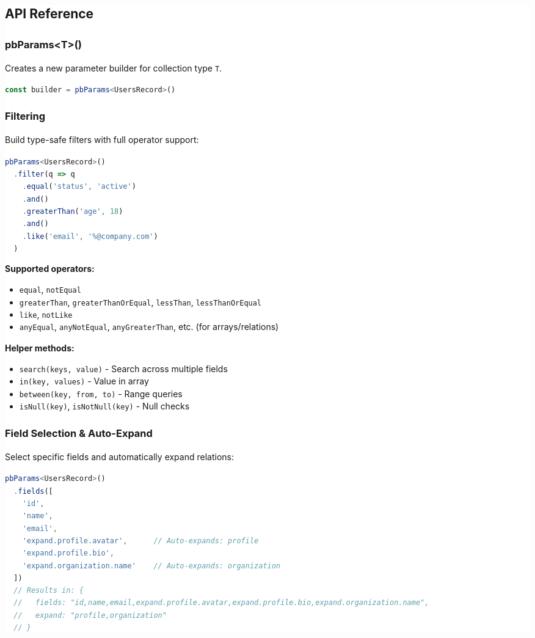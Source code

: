 ## API Reference

### pbParams\<T>()

Creates a new parameter builder for collection type `T`.

```typescript
const builder = pbParams<UsersRecord>()
```

### Filtering

Build type-safe filters with full operator support:

```typescript
pbParams<UsersRecord>()
  .filter(q => q
    .equal('status', 'active')
    .and()
    .greaterThan('age', 18)
    .and()
    .like('email', '%@company.com')
  )
```

**Supported operators:**
- `equal`, `notEqual`
- `greaterThan`, `greaterThanOrEqual`, `lessThan`, `lessThanOrEqual`
- `like`, `notLike`
- `anyEqual`, `anyNotEqual`, `anyGreaterThan`, etc. (for arrays/relations)

**Helper methods:**
- `search(keys, value)` - Search across multiple fields
- `in(key, values)` - Value in array
- `between(key, from, to)` - Range queries
- `isNull(key)`, `isNotNull(key)` - Null checks

### Field Selection & Auto-Expand

Select specific fields and automatically expand relations:

```typescript
pbParams<UsersRecord>()
  .fields([
    'id', 
    'name', 
    'email', 
    'expand.profile.avatar',      // Auto-expands: profile
    'expand.profile.bio',
    'expand.organization.name'    // Auto-expands: organization
  ])
  // Results in: { 
  //   fields: "id,name,email,expand.profile.avatar,expand.profile.bio,expand.organization.name",
  //   expand: "profile,organization" 
  // }
```
